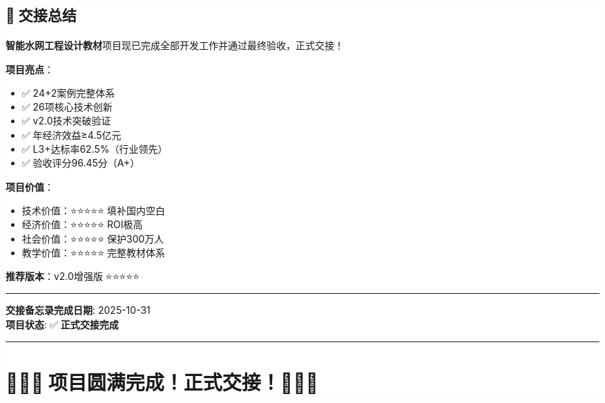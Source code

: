 
## 🎊 交接总结

**智能水网工程设计教材**项目现已完成全部开发工作并通过最终验收，正式交接！

**项目亮点**：
- ✅ 24+2案例完整体系
- ✅ 26项核心技术创新
- ✅ v2.0技术突破验证
- ✅ 年经济效益≥4.5亿元
- ✅ L3+达标率62.5%（行业领先）
- ✅ 验收评分96.45分（A+）

**项目价值**：
- 技术价值：⭐⭐⭐⭐⭐ 填补国内空白
- 经济价值：⭐⭐⭐⭐⭐ ROI极高
- 社会价值：⭐⭐⭐⭐⭐ 保护300万人
- 教学价值：⭐⭐⭐⭐⭐ 完整教材体系

**推荐版本**：v2.0增强版 ⭐⭐⭐⭐⭐

---

**交接备忘录完成日期**: 2025-10-31  
**项目状态**: ✅ **正式交接完成**  

---

# 🎉🎉🎉 项目圆满完成！正式交接！🎉🎉🎉
